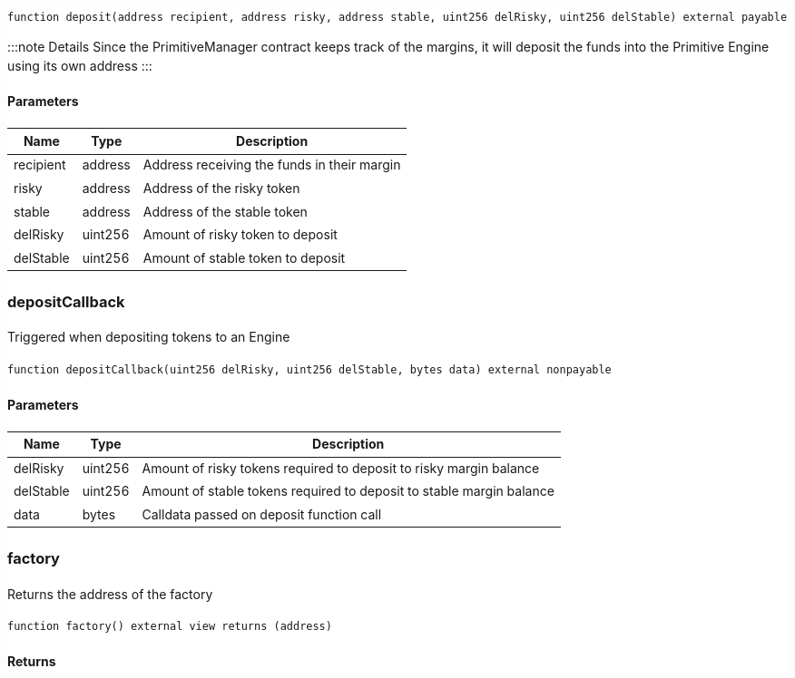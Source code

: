 ```solidity title="Solidity"
function deposit(address recipient, address risky, address stable, uint256 delRisky, uint256 delStable) external payable
```


:::note Details
Since the PrimitiveManager contract keeps track of the margins, it                   will deposit the funds into the Primitive Engine using its own address
:::


#### Parameters

| Name | Type | Description |
|---|---|---|
| recipient | address | Address receiving the funds in their margin |
| risky | address | Address of the risky token |
| stable | address | Address of the stable token |
| delRisky | uint256 | Amount of risky token to deposit |
| delStable | uint256 | Amount of stable token to deposit |

### depositCallback

Triggered when depositing tokens to an Engine

```solidity title="Solidity"
function depositCallback(uint256 delRisky, uint256 delStable, bytes data) external nonpayable
```




#### Parameters

| Name | Type | Description |
|---|---|---|
| delRisky | uint256 | Amount of risky tokens required to deposit to risky margin balance |
| delStable | uint256 | Amount of stable tokens required to deposit to stable margin balance |
| data | bytes | Calldata passed on deposit function call |

### factory

Returns the address of the factory

```solidity title="Solidity"
function factory() external view returns (address)
```





#### Returns
